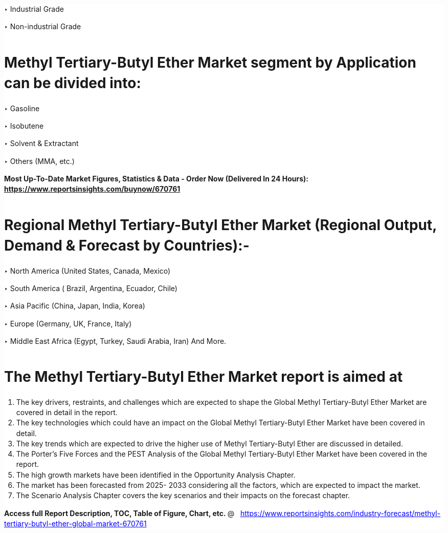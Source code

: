 ‣ Industrial Grade

‣ Non-industrial Grade

# <strong>Methyl Tertiary-Butyl Ether Market segment by Application can be divided into:</strong>

‣ Gasoline

‣ Isobutene

‣ Solvent & Extractant

‣ Others (MMA, etc.)

<strong>Most Up-To-Date Market Figures, Statistics & Data - Order Now (Delivered In 24 Hours): <a href=https://www.reportsinsights.com/buynow/670761>https://www.reportsinsights.com/buynow/670761</a></strong>

# <strong>Regional Methyl Tertiary-Butyl Ether Market (Regional Output, Demand &amp; Forecast by Countries):-</strong>

‣ North America (United States, Canada, Mexico)

‣ South America ( Brazil, Argentina, Ecuador, Chile)

‣ Asia Pacific (China, Japan, India, Korea)

‣ Europe (Germany, UK, France, Italy)

‣ Middle East Africa (Egypt, Turkey, Saudi Arabia, Iran) And More.

# <strong>The Methyl Tertiary-Butyl Ether Market report is aimed at</strong>
<ol>
  <li>The key drivers, restraints, and challenges which are expected to shape the Global Methyl Tertiary-Butyl Ether Market are covered in detail in the report.</li>
  <li>The key technologies which could have an impact on the Global Methyl Tertiary-Butyl Ether Market have been covered in detail.</li>
  <li>The key trends which are expected to drive the higher use of Methyl Tertiary-Butyl Ether are discussed in detailed.</li>
  <li>The Porter’s Five Forces and the PEST Analysis of the Global Methyl Tertiary-Butyl Ether Market have been covered in the report.</li>
  <li>The high growth markets have been identified in the Opportunity Analysis Chapter.</li>
  <li>The market has been forecasted from 2025- 2033 considering all the factors, which are expected to impact the market.</li>
  <li>The Scenario Analysis Chapter covers the key scenarios and their impacts on the forecast chapter.</li>
</ol>
<strong>Access full Report Description, TOC, Table of Figure, Chart, etc. </strong>@   <a href=https://www.reportsinsights.com/industry-forecast/methyl-tertiary-butyl-ether-global-market-670761 style=color:#0000ff;>https://www.reportsinsights.com/industry-forecast/methyl-tertiary-butyl-ether-global-market-670761</a>
